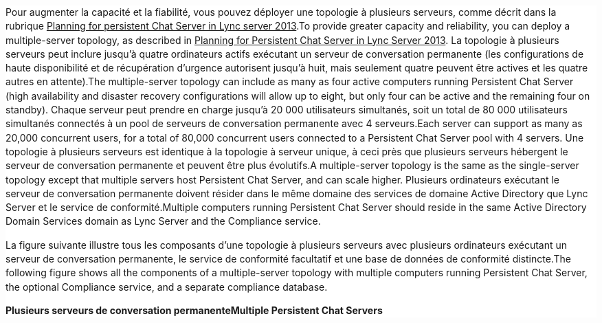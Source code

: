 <span data-ttu-id="6ce4e-129">Pour augmenter la capacité et la fiabilité, vous pouvez déployer une topologie à plusieurs serveurs, comme décrit dans la rubrique [Planning for persistent Chat Server in Lync server 2013](lync-server-2013-planning-for-persistent-chat-server.md).</span><span class="sxs-lookup"><span data-stu-id="6ce4e-129">To provide greater capacity and reliability, you can deploy a multiple-server topology, as described in [Planning for Persistent Chat Server in Lync Server 2013](lync-server-2013-planning-for-persistent-chat-server.md).</span></span> <span data-ttu-id="6ce4e-130">La topologie à plusieurs serveurs peut inclure jusqu’à quatre ordinateurs actifs exécutant un serveur de conversation permanente (les configurations de haute disponibilité et de récupération d’urgence autorisent jusqu’à huit, mais seulement quatre peuvent être actives et les quatre autres en attente).</span><span class="sxs-lookup"><span data-stu-id="6ce4e-130">The multiple-server topology can include as many as four active computers running Persistent Chat Server (high availability and disaster recovery configurations will allow up to eight, but only four can be active and the remaining four on standby).</span></span> <span data-ttu-id="6ce4e-131">Chaque serveur peut prendre en charge jusqu’à 20 000 utilisateurs simultanés, soit un total de 80 000 utilisateurs simultanés connectés à un pool de serveurs de conversation permanente avec 4 serveurs.</span><span class="sxs-lookup"><span data-stu-id="6ce4e-131">Each server can support as many as 20,000 concurrent users, for a total of 80,000 concurrent users connected to a Persistent Chat Server pool with 4 servers.</span></span> <span data-ttu-id="6ce4e-132">Une topologie à plusieurs serveurs est identique à la topologie à serveur unique, à ceci près que plusieurs serveurs hébergent le serveur de conversation permanente et peuvent être plus évolutifs.</span><span class="sxs-lookup"><span data-stu-id="6ce4e-132">A multiple-server topology is the same as the single-server topology except that multiple servers host Persistent Chat Server, and can scale higher.</span></span> <span data-ttu-id="6ce4e-133">Plusieurs ordinateurs exécutant le serveur de conversation permanente doivent résider dans le même domaine des services de domaine Active Directory que Lync Server et le service de conformité.</span><span class="sxs-lookup"><span data-stu-id="6ce4e-133">Multiple computers running Persistent Chat Server should reside in the same Active Directory Domain Services domain as Lync Server and the Compliance service.</span></span>

<span data-ttu-id="6ce4e-134">La figure suivante illustre tous les composants d’une topologie à plusieurs serveurs avec plusieurs ordinateurs exécutant un serveur de conversation permanente, le service de conformité facultatif et une base de données de conformité distincte.</span><span class="sxs-lookup"><span data-stu-id="6ce4e-134">The following figure shows all the components of a multiple-server topology with multiple computers running Persistent Chat Server, the optional Compliance service, and a separate compliance database.</span></span>

<span data-ttu-id="6ce4e-135">**Plusieurs serveurs de conversation permanente**</span><span class="sxs-lookup"><span data-stu-id="6ce4e-135">**Multiple Persistent Chat Servers**</span></span>
